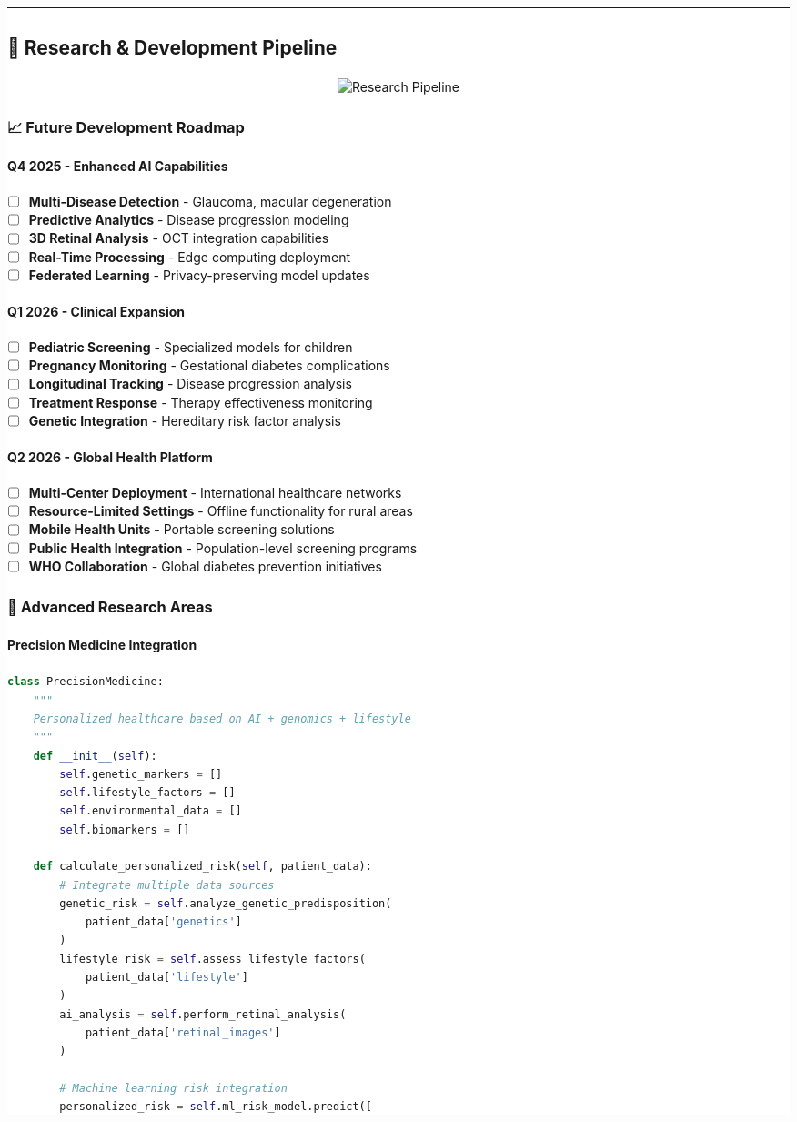 ```javascript
```

---

## 🔬 **Research & Development Pipeline**

<div align="center">

![Research Pipeline](https://images.unsplash.com/photo-1551288049-bebda4e38f71?ixlib=rb-4.0.3&auto=format&fit=crop&w=800&h=400&q=80)

</div>

### 📈 **Future Development Roadmap**

#### **Q4 2025 - Enhanced AI Capabilities**
- [ ] **Multi-Disease Detection** - Glaucoma, macular degeneration
- [ ] **Predictive Analytics** - Disease progression modeling
- [ ] **3D Retinal Analysis** - OCT integration capabilities
- [ ] **Real-Time Processing** - Edge computing deployment
- [ ] **Federated Learning** - Privacy-preserving model updates

#### **Q1 2026 - Clinical Expansion**
- [ ] **Pediatric Screening** - Specialized models for children
- [ ] **Pregnancy Monitoring** - Gestational diabetes complications
- [ ] **Longitudinal Tracking** - Disease progression analysis
- [ ] **Treatment Response** - Therapy effectiveness monitoring
- [ ] **Genetic Integration** - Hereditary risk factor analysis

#### **Q2 2026 - Global Health Platform**
- [ ] **Multi-Center Deployment** - International healthcare networks
- [ ] **Resource-Limited Settings** - Offline functionality for rural areas
- [ ] **Mobile Health Units** - Portable screening solutions
- [ ] **Public Health Integration** - Population-level screening programs
- [ ] **WHO Collaboration** - Global diabetes prevention initiatives

### 🧬 **Advanced Research Areas**

#### **Precision Medicine Integration**
```python
class PrecisionMedicine:
    """
    Personalized healthcare based on AI + genomics + lifestyle
    """
    def __init__(self):
        self.genetic_markers = []
        self.lifestyle_factors = []
        self.environmental_data = []
        self.biomarkers = []
    
    def calculate_personalized_risk(self, patient_data):
        # Integrate multiple data sources
        genetic_risk = self.analyze_genetic_predisposition(
            patient_data['genetics']
        )
        lifestyle_risk = self.assess_lifestyle_factors(
            patient_data['lifestyle']
        )
        ai_analysis = self.perform_retinal_analysis(
            patient_data['retinal_images']
        )
        
        # Machine learning risk integration
        personalized_risk = self.ml_risk_model.predict([
```